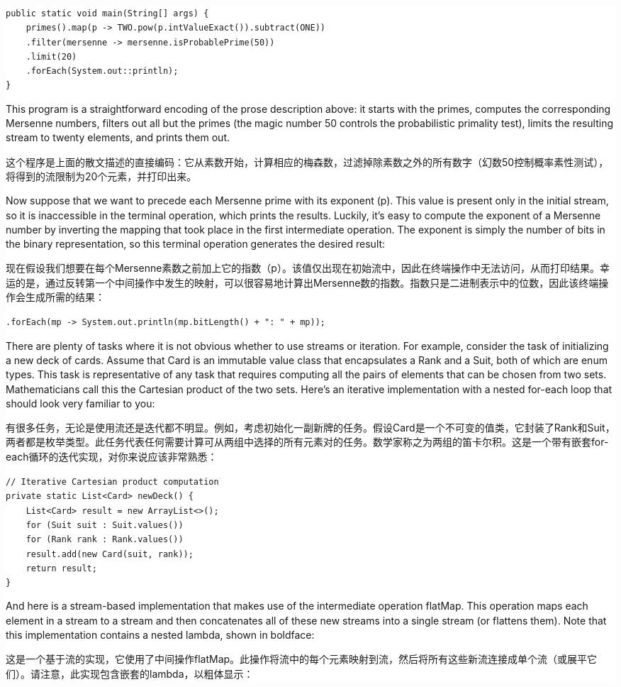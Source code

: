 ```
public static void main(String[] args) {
    primes().map(p -> TWO.pow(p.intValueExact()).subtract(ONE))
    .filter(mersenne -> mersenne.isProbablePrime(50))
    .limit(20)
    .forEach(System.out::println);
}
```

This program is a straightforward encoding of the prose description above: it starts with the primes, computes the corresponding Mersenne numbers, filters out all but the primes (the magic number 50 controls the probabilistic primality test), limits the resulting stream to twenty elements, and prints them out.

这个程序是上面的散文描述的直接编码：它从素数开始，计算相应的梅森数，过滤掉除素数之外的所有数字（幻数50控制概率素性测试），将得到的流限制为20个元素，并打印出来。

Now suppose that we want to precede each Mersenne prime with its exponent (p). This value is present only in the initial stream, so it is inaccessible in the terminal operation, which prints the results. Luckily, it’s easy to compute the exponent of a Mersenne number by inverting the mapping that took place in the first intermediate operation. The exponent is simply the number of bits in the binary representation, so this terminal operation generates the desired result:

现在假设我们想要在每个Mersenne素数之前加上它的指数（p）。该值仅出现在初始流中，因此在终端操作中无法访问，从而打印结果。幸运的是，通过反转第一个中间操作中发生的映射，可以很容易地计算出Mersenne数的指数。指数只是二进制表示中的位数，因此该终端操作会生成所需的结果：

```
.forEach(mp -> System.out.println(mp.bitLength() + ": " + mp));
```

There are plenty of tasks where it is not obvious whether to use streams or iteration. For example, consider the task of initializing a new deck of cards. Assume that Card is an immutable value class that encapsulates a Rank and a Suit, both of which are enum types. This task is representative of any task that requires computing all the pairs of elements that can be chosen from two sets. Mathematicians call this the Cartesian product of the two sets. Here’s an iterative implementation with a nested for-each loop that should look very familiar to you:

有很多任务，无论是使用流还是迭代都不明显。例如，考虑初始化一副新牌的任务。假设Card是一个不可变的值类，它封装了Rank和Suit，两者都是枚举类型。此任务代表任何需要计算可从两组中选择的所有元素对的任务。数学家称之为两组的笛卡尔积。这是一个带有嵌套for-each循环的迭代实现，对你来说应该非常熟悉：

```
// Iterative Cartesian product computation
private static List<Card> newDeck() {
    List<Card> result = new ArrayList<>();
    for (Suit suit : Suit.values())
    for (Rank rank : Rank.values())
    result.add(new Card(suit, rank));
    return result;
}
```

And here is a stream-based implementation that makes use of the intermediate operation flatMap. This operation maps each element in a stream to a stream and then concatenates all of these new streams into a single stream (or flattens them). Note that this implementation contains a nested lambda, shown in boldface:

这是一个基于流的实现，它使用了中间操作flatMap。此操作将流中的每个元素映射到流，然后将所有这些新流连接成单个流（或展平它们）。请注意，此实现包含嵌套的lambda，以粗体显示：
